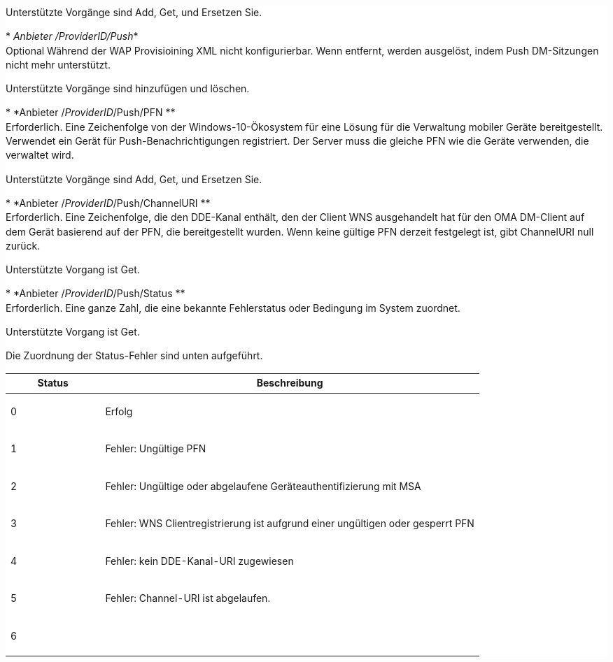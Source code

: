 Unterstützte Vorgänge sind Add, Get, und Ersetzen Sie.

<a href="" id="provider-providerid-push"></a>* *Anbieter /*ProviderID*/Push**  
Optional Während der WAP Provisioining XML nicht konfigurierbar. Wenn entfernt, werden ausgelöst, indem Push DM-Sitzungen nicht mehr unterstützt.

Unterstützte Vorgänge sind hinzufügen und löschen.

<a href="" id="provider-providerid-push-pfn"></a>* *Anbieter /*ProviderID*/Push/PFN **  
Erforderlich. Eine Zeichenfolge von der Windows-10-Ökosystem für eine Lösung für die Verwaltung mobiler Geräte bereitgestellt. Verwendet ein Gerät für Push-Benachrichtigungen registriert. Der Server muss die gleiche PFN wie die Geräte verwenden, die verwaltet wird.

Unterstützte Vorgänge sind Add, Get, und Ersetzen Sie.

<a href="" id="provider-providerid-push-channeluri"></a>* *Anbieter /*ProviderID*/Push/ChannelURI **  
Erforderlich. Eine Zeichenfolge, die den DDE-Kanal enthält, den der Client WNS ausgehandelt hat für den OMA DM-Client auf dem Gerät basierend auf der PFN, die bereitgestellt wurden. Wenn keine gültige PFN derzeit festgelegt ist, gibt ChannelURI null zurück.

Unterstützte Vorgang ist Get.

<a href="" id="provider-providerid-push-status"></a>* *Anbieter /*ProviderID*/Push/Status **  
Erforderlich. Eine ganze Zahl, die eine bekannte Fehlerstatus oder Bedingung im System zuordnet.

Unterstützte Vorgang ist Get.

Die Zuordnung der Status-Fehler sind unten aufgeführt.

<table>
<colgroup>
<col width="20%" />
<col width="80%" />
</colgroup>
<thead>
<tr class="header">
<th>Status</th>
<th>Beschreibung</th>
</tr>
</thead>
<tbody>
<tr class="odd">
<td><p>0</p></td>
<td><p>Erfolg</p></td>
</tr>
<tr class="even">
<td><p>1</p></td>
<td><p>Fehler: Ungültige PFN</p></td>
</tr>
<tr class="odd">
<td><p>2</p></td>
<td><p>Fehler: Ungültige oder abgelaufene Geräteauthentifizierung mit MSA</p></td>
</tr>
<tr class="even">
<td><p>3</p></td>
<td><p>Fehler: WNS Clientregistrierung ist aufgrund einer ungültigen oder gesperrt PFN</p></td>
</tr>
<tr class="odd">
<td><p>4</p></td>
<td><p>Fehler: kein DDE-Kanal-URI zugewiesen</p></td>
</tr>
<tr class="even">
<td><p>5</p></td>
<td><p>Fehler: Channel-URI ist abgelaufen.</p></td>
</tr>
<tr class="odd">
<td><p>6</p></td>
